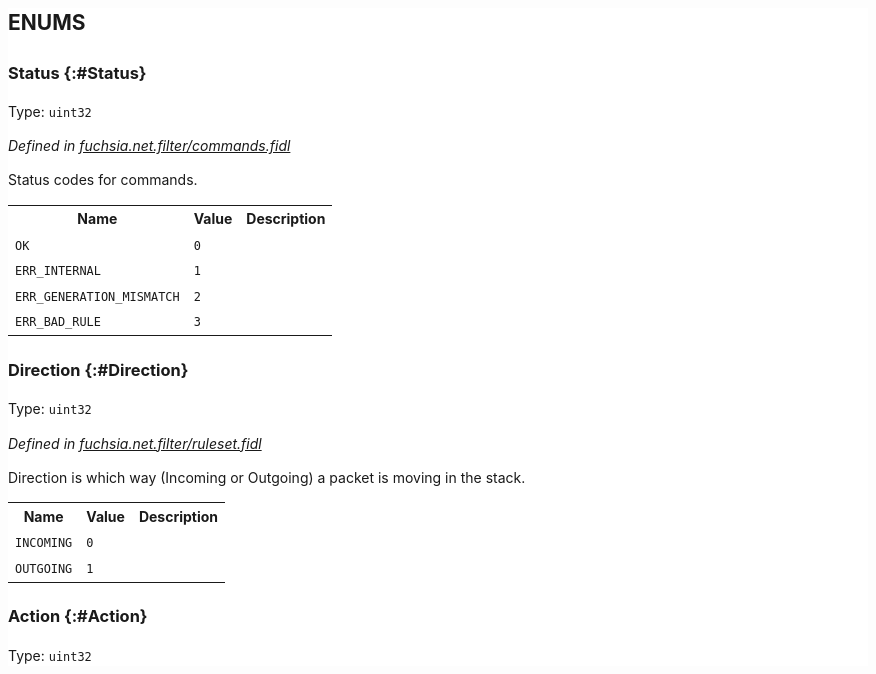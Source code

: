 

## **ENUMS**

### Status {:#Status}
Type: <code>uint32</code>

*Defined in [fuchsia.net.filter/commands.fidl](https://fuchsia.googlesource.com/fuchsia/+/master/sdk/fidl/fuchsia.net.filter/commands.fidl#8)*

 Status codes for commands.


<table>
    <tr><th>Name</th><th>Value</th><th>Description</th></tr><tr>
            <td><code>OK</code></td>
            <td><code>0</code></td>
            <td></td>
        </tr><tr>
            <td><code>ERR_INTERNAL</code></td>
            <td><code>1</code></td>
            <td></td>
        </tr><tr>
            <td><code>ERR_GENERATION_MISMATCH</code></td>
            <td><code>2</code></td>
            <td></td>
        </tr><tr>
            <td><code>ERR_BAD_RULE</code></td>
            <td><code>3</code></td>
            <td></td>
        </tr></table>

### Direction {:#Direction}
Type: <code>uint32</code>

*Defined in [fuchsia.net.filter/ruleset.fidl](https://fuchsia.googlesource.com/fuchsia/+/master/sdk/fidl/fuchsia.net.filter/ruleset.fidl#10)*

 Direction is which way (Incoming or Outgoing) a packet is moving in the stack.


<table>
    <tr><th>Name</th><th>Value</th><th>Description</th></tr><tr>
            <td><code>INCOMING</code></td>
            <td><code>0</code></td>
            <td></td>
        </tr><tr>
            <td><code>OUTGOING</code></td>
            <td><code>1</code></td>
            <td></td>
        </tr></table>

### Action {:#Action}
Type: <code>uint32</code>
